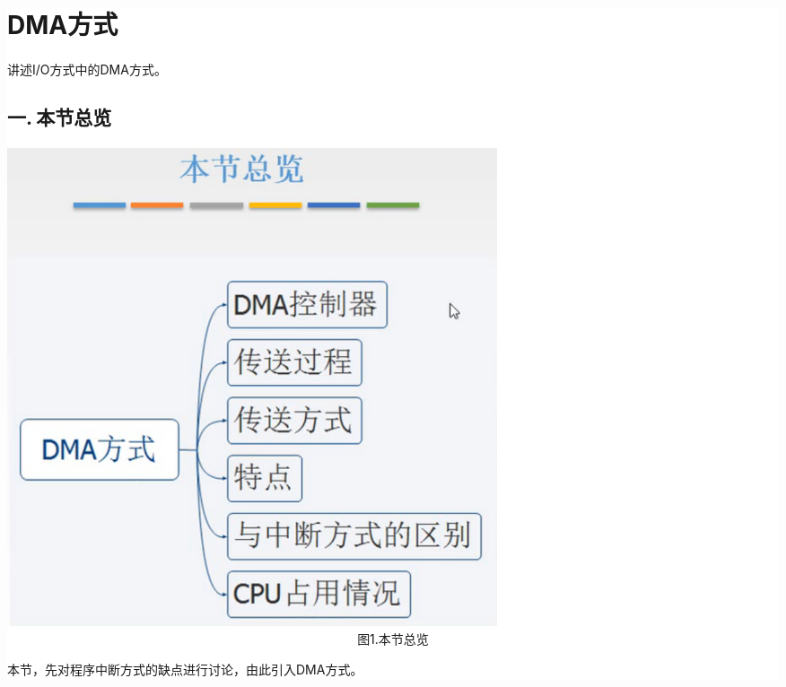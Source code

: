 # DMA方式

讲述I/O方式中的DMA方式。

## 一. 本节总览

<img src="计组1208-1.png" alt="计组1208-1" style="zoom:67%;" />

<center>图1.本节总览</center>

本节，先对程序中断方式的缺点进行讨论，由此引入DMA方式。
